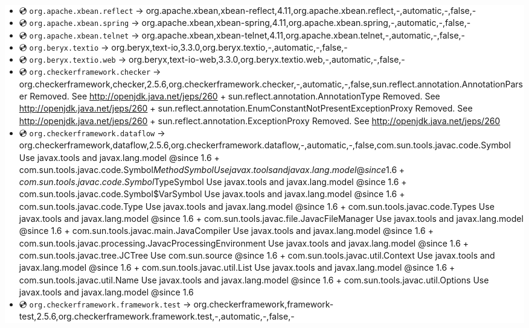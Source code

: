 - :cd: `org.apache.xbean.reflect` -> org.apache.xbean,xbean-reflect,4.11,org.apache.xbean.reflect,-,automatic,-,false,-
- :cd: `org.apache.xbean.spring` -> org.apache.xbean,xbean-spring,4.11,org.apache.xbean.spring,-,automatic,-,false,-
- :cd: `org.apache.xbean.telnet` -> org.apache.xbean,xbean-telnet,4.11,org.apache.xbean.telnet,-,automatic,-,false,-
- :cd: `org.beryx.textio` -> org.beryx,text-io,3.3.0,org.beryx.textio,-,automatic,-,false,-
- :cd: `org.beryx.textio.web` -> org.beryx,text-io-web,3.3.0,org.beryx.textio.web,-,automatic,-,false,-
- :cd: `org.checkerframework.checker` -> org.checkerframework,checker,2.5.6,org.checkerframework.checker,-,automatic,-,false,sun.reflect.annotation.AnnotationParser  Removed. See http://openjdk.java.net/jeps/260 + sun.reflect.annotation.AnnotationType    Removed. See http://openjdk.java.net/jeps/260 + sun.reflect.annotation.EnumConstantNotPresentExceptionProxy Removed. See http://openjdk.java.net/jeps/260 + sun.reflect.annotation.ExceptionProxy    Removed. See http://openjdk.java.net/jeps/260
- :cd: `org.checkerframework.dataflow` -> org.checkerframework,dataflow,2.5.6,org.checkerframework.dataflow,-,automatic,-,false,com.sun.tools.javac.code.Symbol          Use javax.tools and javax.lang.model @since 1.6 + com.sun.tools.javac.code.Symbol$MethodSymbol Use javax.tools and javax.lang.model @since 1.6 + com.sun.tools.javac.code.Symbol$TypeSymbol Use javax.tools and javax.lang.model @since 1.6 + com.sun.tools.javac.code.Symbol$VarSymbol Use javax.tools and javax.lang.model @since 1.6 + com.sun.tools.javac.code.Type            Use javax.tools and javax.lang.model @since 1.6 + com.sun.tools.javac.code.Types           Use javax.tools and javax.lang.model @since 1.6 + com.sun.tools.javac.file.JavacFileManager Use javax.tools and javax.lang.model @since 1.6 + com.sun.tools.javac.main.JavaCompiler    Use javax.tools and javax.lang.model @since 1.6 + com.sun.tools.javac.processing.JavacProcessingEnvironment Use javax.tools and javax.lang.model @since 1.6 + com.sun.tools.javac.tree.JCTree          Use com.sun.source @since 1.6 + com.sun.tools.javac.util.Context         Use javax.tools and javax.lang.model @since 1.6 + com.sun.tools.javac.util.List            Use javax.tools and javax.lang.model @since 1.6 + com.sun.tools.javac.util.Name            Use javax.tools and javax.lang.model @since 1.6 + com.sun.tools.javac.util.Options         Use javax.tools and javax.lang.model @since 1.6
- :cd: `org.checkerframework.framework.test` -> org.checkerframework,framework-test,2.5.6,org.checkerframework.framework.test,-,automatic,-,false,-